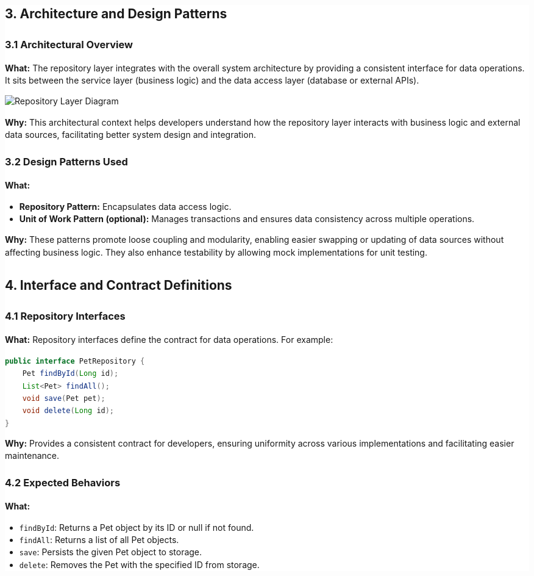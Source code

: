 ## 3. Architecture and Design Patterns

### 3.1 Architectural Overview
**What:**
The repository layer integrates with the overall system architecture by providing a consistent interface for data operations. It sits between the service layer (business logic) and the data access layer (database or external APIs).

![Repository Layer Diagram](repository_layer_diagram.png)

**Why:**
This architectural context helps developers understand how the repository layer interacts with business logic and external data sources, facilitating better system design and integration.

### 3.2 Design Patterns Used
**What:**
- **Repository Pattern:** Encapsulates data access logic.
- **Unit of Work Pattern (optional):** Manages transactions and ensures data consistency across multiple operations.

**Why:**
These patterns promote loose coupling and modularity, enabling easier swapping or updating of data sources without affecting business logic. They also enhance testability by allowing mock implementations for unit testing.

## 4. Interface and Contract Definitions

### 4.1 Repository Interfaces
**What:**
Repository interfaces define the contract for data operations. For example:

```java:src/main/java/com/chtrembl/petstore/pet/repository/PetRepository.java
public interface PetRepository {
    Pet findById(Long id);
    List<Pet> findAll();
    void save(Pet pet);
    void delete(Long id);
}
```

**Why:**
Provides a consistent contract for developers, ensuring uniformity across various implementations and facilitating easier maintenance.

### 4.2 Expected Behaviors
**What:**
- `findById`: Returns a Pet object by its ID or null if not found.
- `findAll`: Returns a list of all Pet objects.
- `save`: Persists the given Pet object to storage.
- `delete`: Removes the Pet with the specified ID from storage.
